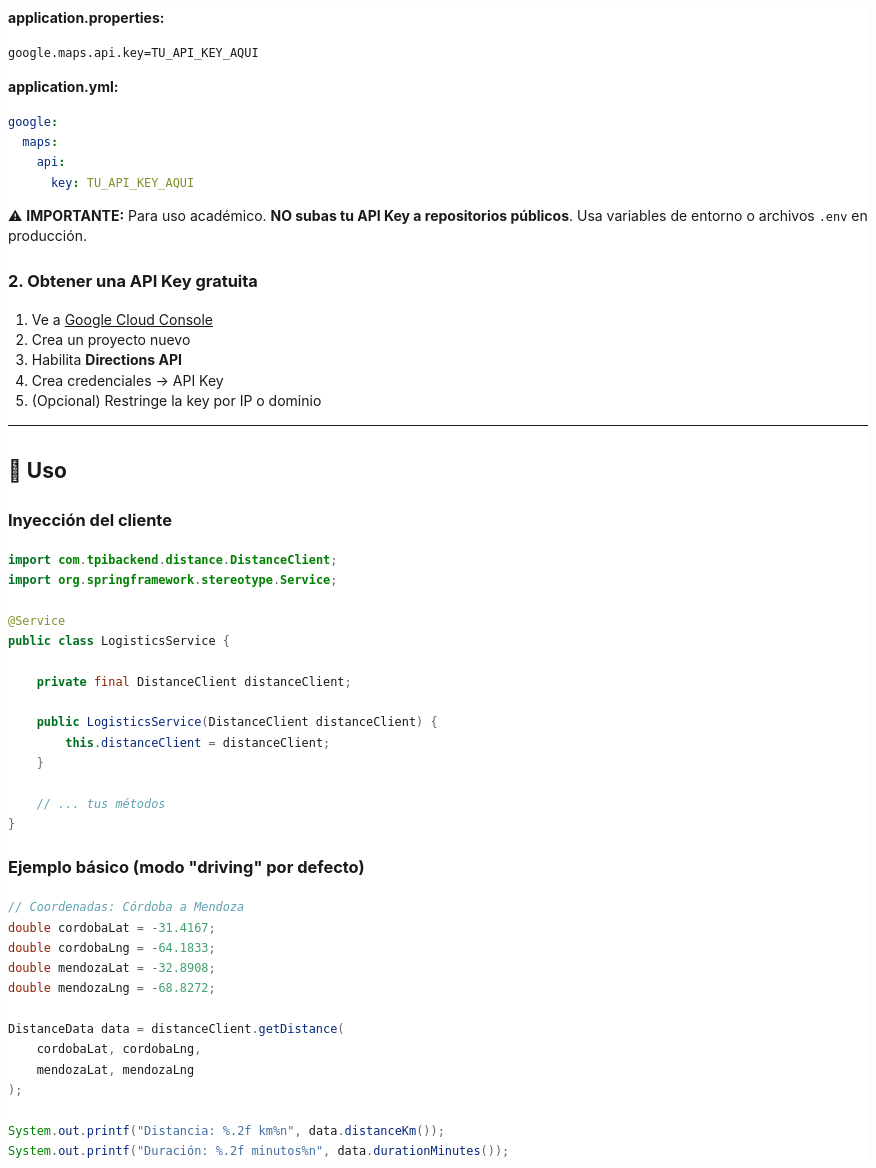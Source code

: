 **application.properties:**
```properties
google.maps.api.key=TU_API_KEY_AQUI
```

**application.yml:**
```yaml
google:
  maps:
    api:
      key: TU_API_KEY_AQUI
```

⚠️ **IMPORTANTE:** Para uso académico. **NO subas tu API Key a repositorios públicos**. Usa variables de entorno o archivos `.env` en producción.

### 2. Obtener una API Key gratuita

1. Ve a [Google Cloud Console](https://console.cloud.google.com/)
2. Crea un proyecto nuevo
3. Habilita **Directions API**
4. Crea credenciales → API Key
5. (Opcional) Restringe la key por IP o dominio

---

## 🚀 Uso

### Inyección del cliente

```java
import com.tpibackend.distance.DistanceClient;
import org.springframework.stereotype.Service;

@Service
public class LogisticsService {
    
    private final DistanceClient distanceClient;
    
    public LogisticsService(DistanceClient distanceClient) {
        this.distanceClient = distanceClient;
    }
    
    // ... tus métodos
}
```

### Ejemplo básico (modo "driving" por defecto)

```java
// Coordenadas: Córdoba a Mendoza
double cordobaLat = -31.4167;
double cordobaLng = -64.1833;
double mendozaLat = -32.8908;
double mendozaLng = -68.8272;

DistanceData data = distanceClient.getDistance(
    cordobaLat, cordobaLng, 
    mendozaLat, mendozaLng
);

System.out.printf("Distancia: %.2f km%n", data.distanceKm());
System.out.printf("Duración: %.2f minutos%n", data.durationMinutes());
```
